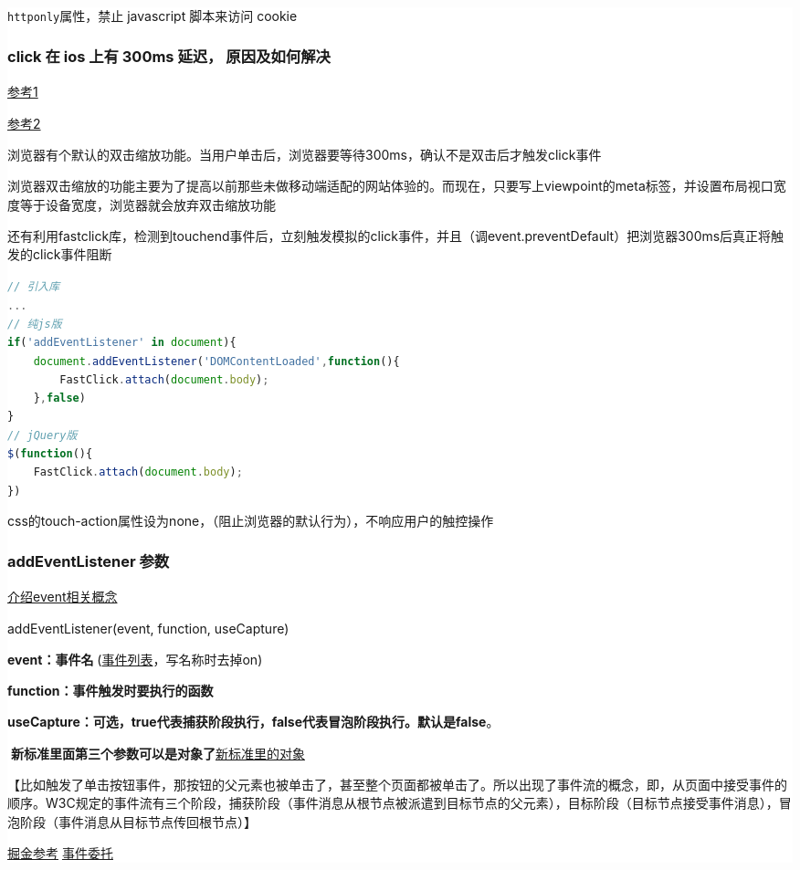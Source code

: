 ```httponly```属性，禁止 javascript 脚本来访问 cookie



### click 在 ios 上有 300ms 延迟， 原因及如何解决

[参考1](https://juejin.im/post/5b3cc9836fb9a04f9a5cb0e0#comment)

[参考2](https://zhuanlan.zhihu.com/p/28052894)

浏览器有个默认的双击缩放功能。当用户单击后，浏览器要等待300ms，确认不是双击后才触发click事件

浏览器双击缩放的功能主要为了提高以前那些未做移动端适配的网站体验的。而现在，只要写上viewpoint的meta标签，并设置布局视口宽度等于设备宽度，浏览器就会放弃双击缩放功能

还有利用fastclick库，检测到touchend事件后，立刻触发模拟的click事件，并且（调event.preventDefault）把浏览器300ms后真正将触发的click事件阻断

```javascript
// 引入库
...
// 纯js版
if('addEventListener' in document){
    document.addEventListener('DOMContentLoaded',function(){
        FastClick.attach(document.body);
    },false)
}
// jQuery版
$(function(){
    FastClick.attach(document.body);
})
```

css的touch-action属性设为none，（阻止浏览器的默认行为），不响应用户的触控操作



### addEventListener 参数

[介绍event相关概念](https://developer.mozilla.org/en-US/docs/Learn/JavaScript/Building_blocks/Events)

addEventListener(event, function, useCapture)

**event：事件名**	([事件列表](https://www.runoob.com/jsref/dom-obj-event.html)，写名称时去掉on)

**function：事件触发时要执行的函数**

**useCapture：可选，true代表捕获阶段执行，false代表冒泡阶段执行。默认是false**。

​				  		**新标准里面第三个参数可以是对象了**[新标准里的对象](https://developer.mozilla.org/zh-CN/docs/Web/API/EventTarget/addEventListener)

【比如触发了单击按钮事件，那按钮的父元素也被单击了，甚至整个页面都被单击了。所以出现了事件流的概念，即，从页面中接受事件的顺序。W3C规定的事件流有三个阶段，捕获阶段（事件消息从根节点被派遣到目标节点的父元素），目标阶段（目标节点接受事件消息），冒泡阶段（事件消息从目标节点传回根节点）】

[掘金参考](https://juejin.im/entry/5826ba9d0ce4630056f85e07) [事件委托](https://wordpress.diguage.com/archives/71.html)

